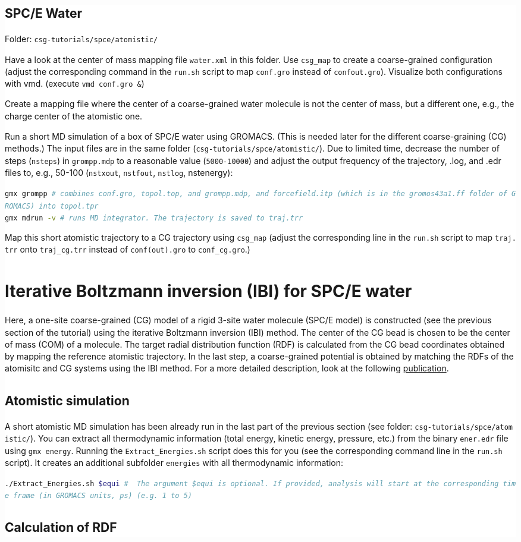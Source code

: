 ## SPC/E Water

Folder: `csg-tutorials/spce/atomistic/`

Have a look at the center of mass mapping file `water.xml` in this folder. Use `csg_map` to create a coarse-grained configuration (adjust the corresponding command in the `run.sh` script to map `conf.gro` instead of `confout.gro`). Visualize both configurations with vmd. (execute `vmd conf.gro &`)

Create a mapping file where the center of a coarse-grained water molecule is not the center of mass, but a different one, e.g., the charge center of the atomistic one.

Run a short MD simulation of a box of SPC/E water using GROMACS. (This is needed later for the different coarse-graining (CG) methods.) The input files are in the same folder (`csg-tutorials/spce/atomistic/`). Due to limited time, decrease the number of steps (`nsteps`) in `grompp.mdp` to a reasonable value (`5000-10000`) and adjust the output frequency of the trajectory, .log, and .edr files to, e.g., 50-100 (`nstxout`, `nstfout`, `nstlog`, nstenergy):

```bash
gmx grompp # combines conf.gro, topol.top, and grompp.mdp, and forcefield.itp (which is in the gromos43a1.ff folder of GROMACS) into topol.tpr
gmx mdrun -v # runs MD integrator. The trajectory is saved to traj.trr
```

Map this short atomistic trajectory to a CG trajectory using `csg_map` (adjust the corresponding line in the `run.sh` script to map `traj.trr` onto `traj_cg.trr` instead of `conf(out).gro` to `conf_cg.gro`.)


# Iterative Boltzmann inversion (IBI) for SPC/E water

Here, a one-site coarse-grained (CG) model of a rigid 3-site water molecule (SPC/E model) is constructed (see the previous section of the tutorial) using the iterative Boltzmann inversion (IBI) method. The center of the CG bead is chosen to be the center of mass (COM) of a molecule. The target radial distribution function (RDF) is calculated from the CG bead coordinates obtained by mapping the reference atomistic trajectory. In the last step, a coarse-grained potential is obtained by matching the RDFs of the atomisitc and CG systems using the IBI method. For a more detailed description, look at the following [publication](http://pubs.acs.org/doi/abs/10.1021/ct900369w).

## Atomistic simulation

A short atomistic MD simulation has been already run in the last part of the previous section (see folder:  `csg-tutorials/spce/atomistic/`). You can extract all thermodynamic information (total energy, kinetic energy, pressure, etc.) from the binary `ener.edr` file using `gmx energy`. Running the `Extract_Energies.sh` script does this for you (see the corresponding command line in the `run.sh` script). It creates an additional subfolder `energies` with all thermodynamic information:

```bash
./Extract_Energies.sh $equi #  The argument $equi is optional. If provided, analysis will start at the corresponding time frame (in GROMACS units, ps) (e.g. 1 to 5)
```

## Calculation of RDF
